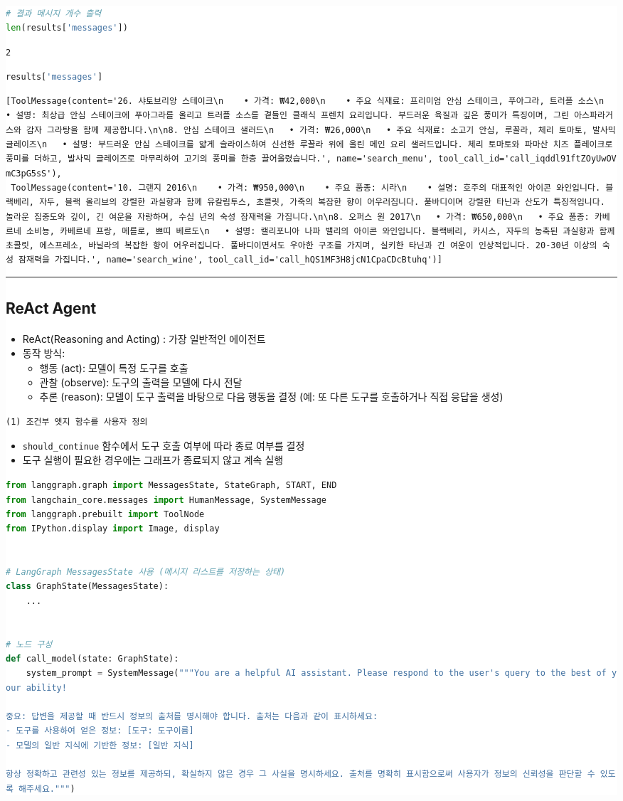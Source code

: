 


```python
# 결과 메시지 개수 출력
len(results['messages'])
```




    2




```python
results['messages']
```




    [ToolMessage(content='26. 샤토브리앙 스테이크\n    • 가격: ₩42,000\n    • 주요 식재료: 프리미엄 안심 스테이크, 푸아그라, 트러플 소스\n    • 설명: 최상급 안심 스테이크에 푸아그라를 올리고 트러플 소스를 곁들인 클래식 프렌치 요리입니다. 부드러운 육질과 깊은 풍미가 특징이며, 그린 아스파라거스와 감자 그라탕을 함께 제공합니다.\n\n8. 안심 스테이크 샐러드\n   • 가격: ₩26,000\n   • 주요 식재료: 소고기 안심, 루꼴라, 체리 토마토, 발사믹 글레이즈\n   • 설명: 부드러운 안심 스테이크를 얇게 슬라이스하여 신선한 루꼴라 위에 올린 메인 요리 샐러드입니다. 체리 토마토와 파마산 치즈 플레이크로 풍미를 더하고, 발사믹 글레이즈로 마무리하여 고기의 풍미를 한층 끌어올렸습니다.', name='search_menu', tool_call_id='call_iqddl91ftZOyUwOVmC3pG5sS'),
     ToolMessage(content='10. 그랜지 2016\n    • 가격: ₩950,000\n    • 주요 품종: 시라\n    • 설명: 호주의 대표적인 아이콘 와인입니다. 블랙베리, 자두, 블랙 올리브의 강렬한 과실향과 함께 유칼립투스, 초콜릿, 가죽의 복잡한 향이 어우러집니다. 풀바디이며 강렬한 타닌과 산도가 특징적입니다. 놀라운 집중도와 깊이, 긴 여운을 자랑하며, 수십 년의 숙성 잠재력을 가집니다.\n\n8. 오퍼스 원 2017\n   • 가격: ₩650,000\n   • 주요 품종: 카베르네 소비뇽, 카베르네 프랑, 메를로, 쁘띠 베르도\n   • 설명: 캘리포니아 나파 밸리의 아이콘 와인입니다. 블랙베리, 카시스, 자두의 농축된 과실향과 함께 초콜릿, 에스프레소, 바닐라의 복잡한 향이 어우러집니다. 풀바디이면서도 우아한 구조를 가지며, 실키한 타닌과 긴 여운이 인상적입니다. 20-30년 이상의 숙성 잠재력을 가집니다.', name='search_wine', tool_call_id='call_hQS1MF3H8jcN1CpaCDcBtuhq')]



---

## **ReAct Agent**

- ReAct(Reasoning and Acting) : 가장 일반적인 에이전트
- 동작 방식:
    - 행동 (act): 모델이 특정 도구를 호출
    - 관찰 (observe): 도구의 출력을 모델에 다시 전달
    - 추론 (reason): 모델이 도구 출력을 바탕으로 다음 행동을 결정 (예: 또 다른 도구를 호출하거나 직접 응답을 생성)

`(1) 조건부 엣지 함수를 사용자 정의`
- `should_continue` 함수에서 도구 호출 여부에 따라 종료 여부를 결정
- 도구 실행이 필요한 경우에는 그래프가 종료되지 않고 계속 실행 


```python
from langgraph.graph import MessagesState, StateGraph, START, END
from langchain_core.messages import HumanMessage, SystemMessage
from langgraph.prebuilt import ToolNode
from IPython.display import Image, display


# LangGraph MessagesState 사용 (메시지 리스트를 저장하는 상태)
class GraphState(MessagesState):
    ...


# 노드 구성 
def call_model(state: GraphState):
    system_prompt = SystemMessage("""You are a helpful AI assistant. Please respond to the user's query to the best of your ability!

중요: 답변을 제공할 때 반드시 정보의 출처를 명시해야 합니다. 출처는 다음과 같이 표시하세요:
- 도구를 사용하여 얻은 정보: [도구: 도구이름]
- 모델의 일반 지식에 기반한 정보: [일반 지식]

항상 정확하고 관련성 있는 정보를 제공하되, 확실하지 않은 경우 그 사실을 명시하세요. 출처를 명확히 표시함으로써 사용자가 정보의 신뢰성을 판단할 수 있도록 해주세요.""")
```